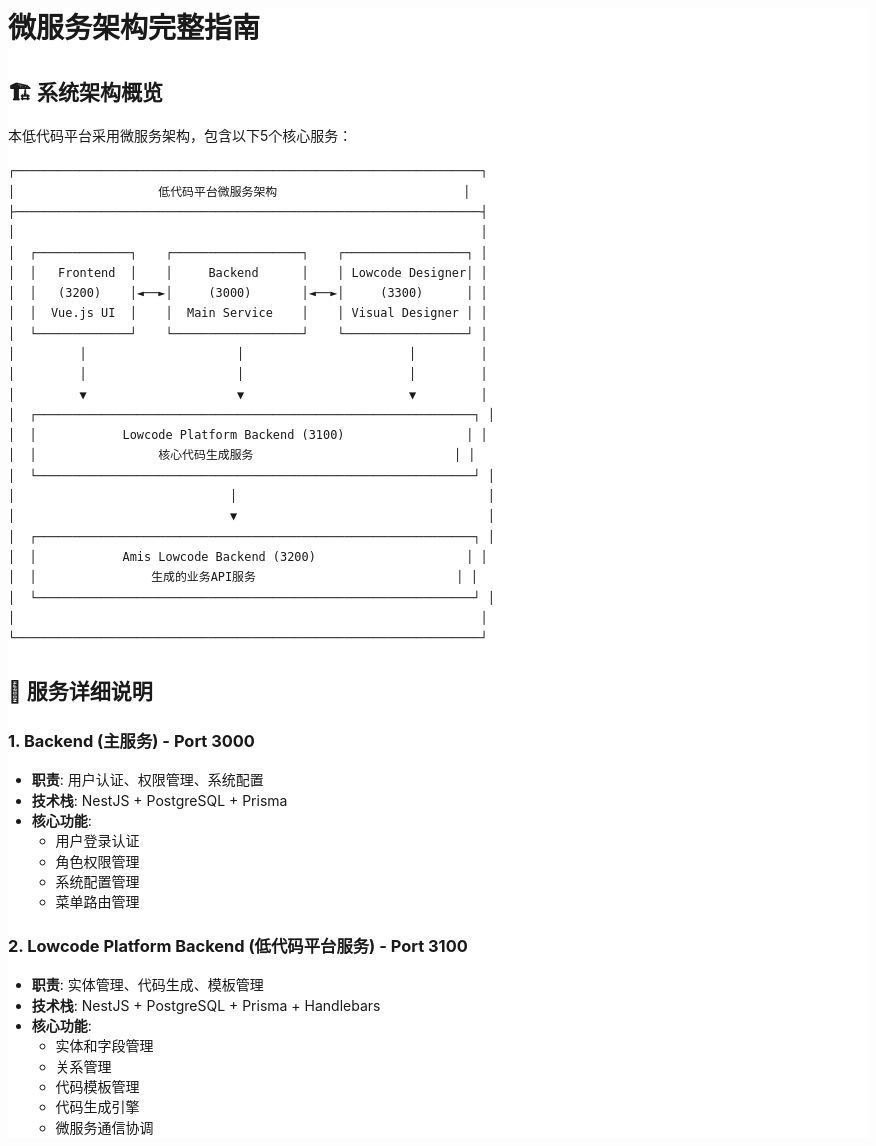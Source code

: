 # 微服务架构完整指南

## 🏗️ **系统架构概览**

本低代码平台采用微服务架构，包含以下5个核心服务：

```
┌─────────────────────────────────────────────────────────────────┐
│                    低代码平台微服务架构                          │
├─────────────────────────────────────────────────────────────────┤
│                                                                 │
│  ┌─────────────┐    ┌──────────────────┐    ┌─────────────────┐ │
│  │   Frontend  │    │     Backend      │    │ Lowcode Designer│ │
│  │   (3200)    │◄──►│     (3000)       │◄──►│     (3300)      │ │
│  │  Vue.js UI  │    │  Main Service    │    │ Visual Designer │ │
│  └─────────────┘    └──────────────────┘    └─────────────────┘ │
│         │                     │                       │         │
│         │                     │                       │         │
│         ▼                     ▼                       ▼         │
│  ┌─────────────────────────────────────────────────────────────┐ │
│  │            Lowcode Platform Backend (3100)                 │ │
│  │                 核心代码生成服务                            │ │
│  └─────────────────────────────────────────────────────────────┘ │
│                              │                                   │
│                              ▼                                   │
│  ┌─────────────────────────────────────────────────────────────┐ │
│  │            Amis Lowcode Backend (3200)                     │ │
│  │                生成的业务API服务                            │ │
│  └─────────────────────────────────────────────────────────────┘ │
│                                                                 │
└─────────────────────────────────────────────────────────────────┘
```

## 🎯 **服务详细说明**

### 1. **Backend (主服务) - Port 3000**
- **职责**: 用户认证、权限管理、系统配置
- **技术栈**: NestJS + PostgreSQL + Prisma
- **核心功能**:
  - 用户登录认证
  - 角色权限管理
  - 系统配置管理
  - 菜单路由管理

### 2. **Lowcode Platform Backend (低代码平台服务) - Port 3100**
- **职责**: 实体管理、代码生成、模板管理
- **技术栈**: NestJS + PostgreSQL + Prisma + Handlebars
- **核心功能**:
  - 实体和字段管理
  - 关系管理
  - 代码模板管理
  - 代码生成引擎
  - 微服务通信协调
